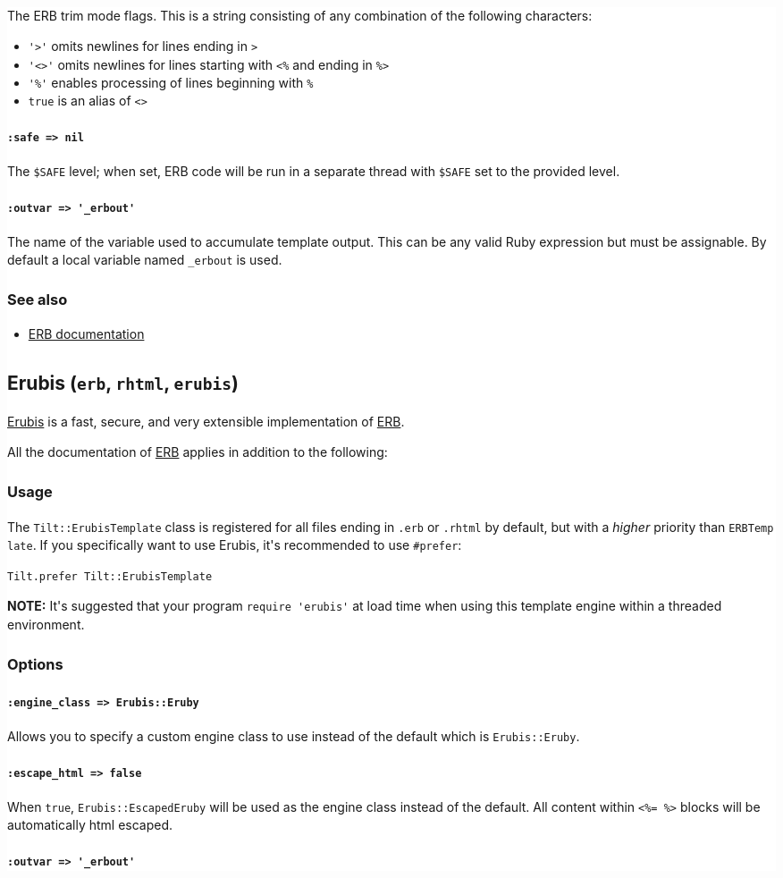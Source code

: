 The ERB trim mode flags. This is a string consisting of any combination of the
following characters:

  * `'>'`  omits newlines for lines ending in `>`
  * `'<>'` omits newlines for lines starting with `<%` and ending in `%>`
  * `'%'`  enables processing of lines beginning with `%`
  * `true` is an alias of `<>`

#### `:safe => nil`

The `$SAFE` level; when set, ERB code will be run in a
separate thread with `$SAFE` set to the provided level.

#### `:outvar => '_erbout'`

The name of the variable used to accumulate template output. This can be
any valid Ruby expression but must be assignable. By default a local
variable named `_erbout` is used.

### See also

  * [ERB documentation](http://www.ruby-doc.org/stdlib/libdoc/erb/rdoc/classes/ERB.html)


<a name='erubis'></a>
Erubis (`erb`, `rhtml`, `erubis`)
---------------------------------

[Erubis][erubis] is a fast, secure, and very extensible implementation of [ERB](#erb).

All the documentation of [ERB](#erb) applies in addition to the following:

### Usage

The `Tilt::ErubisTemplate` class is registered for all files ending in `.erb` or
`.rhtml` by default, but with a *higher* priority than `ERBTemplate`. If you
specifically want to use Erubis, it's recommended to use `#prefer`:

    Tilt.prefer Tilt::ErubisTemplate

__NOTE:__ It's suggested that your program `require 'erubis'` at load time when
using this template engine within a threaded environment.

### Options

#### `:engine_class => Erubis::Eruby`

Allows you to specify a custom engine class to use instead of the
default which is `Erubis::Eruby`.

#### `:escape_html => false`

When `true`, `Erubis::EscapedEruby` will be used as the engine class
instead of the default. All content within `<%= %>` blocks will be
automatically html escaped.

#### `:outvar => '_erbout'`


[lesscss]: http://lesscss.org/ "Less CSS"
[sass]: http://sass-lang.com/ "Sass"
[coffee-script]: http://jashkenas.github.com/coffee-script/ "Coffee Script"
[erubis]: http://www.kuwata-lab.com/erubis/ "Erubis"
[haml]: http://haml-lang.org/ "Haml"
[liquid]: http://www.liquidmarkup.org/ "Liquid"
[radius]: http://radius.rubyforge.org/ "Radius"
[radiant]: http://radiantcms.org/ "Radiant CMS"
[redcloth]: http://redcloth.org/ "RedCloth"
[rdoc]: http://rdoc.rubyforge.org/ "RDoc"
[discount]: http://www.pell.portland.or.us/~orc/Code/discount/ "Discount"
[rdiscount]: http://github.com/rtomayko/rdiscount/ "RDiscount"
[smartypants]: http://daringfireball.net/projects/smartypants/ "Smarty Pants"